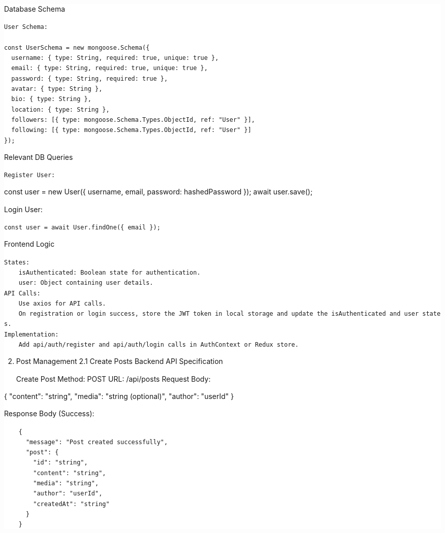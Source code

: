 Database Schema

    User Schema:

    const UserSchema = new mongoose.Schema({
      username: { type: String, required: true, unique: true },
      email: { type: String, required: true, unique: true },
      password: { type: String, required: true },
      avatar: { type: String },
      bio: { type: String },
      location: { type: String },
      followers: [{ type: mongoose.Schema.Types.ObjectId, ref: "User" }],
      following: [{ type: mongoose.Schema.Types.ObjectId, ref: "User" }]
    });

Relevant DB Queries

    Register User:

const user = new User({ username, email, password: hashedPassword });
await user.save();

Login User:

    const user = await User.findOne({ email });

Frontend Logic

    States:
        isAuthenticated: Boolean state for authentication.
        user: Object containing user details.
    API Calls:
        Use axios for API calls.
        On registration or login success, store the JWT token in local storage and update the isAuthenticated and user states.
    Implementation:
        Add api/auth/register and api/auth/login calls in AuthContext or Redux store.

2. Post Management
2.1 Create Posts
Backend API Specification

    Create Post
        Method: POST
        URL: /api/posts
        Request Body:

{
  "content": "string",
  "media": "string (optional)",
  "author": "userId"
}

Response Body (Success):

        {
          "message": "Post created successfully",
          "post": {
            "id": "string",
            "content": "string",
            "media": "string",
            "author": "userId",
            "createdAt": "string"
          }
        }
